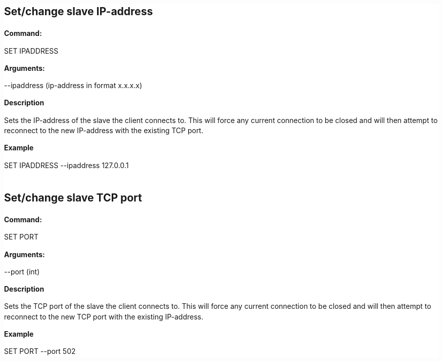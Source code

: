 ## Set/change slave IP-address
**Command:** 

SET IPADDRESS

**Arguments:** 

--ipaddress (ip-address in format x.x.x.x)

**Description**

Sets the IP-address of the slave the client connects to.
This will force any current connection to be closed and will then attempt to reconnect to the new IP-address with the existing TCP port.


**Example**

SET IPADDRESS --ipaddress 127.0.0.1


#
#


## Set/change slave TCP port
**Command:** 

SET PORT

**Arguments:** 

--port (int)

**Description**

Sets the TCP port of the slave the client connects to.
This will force any current connection to be closed and will then attempt to reconnect to the new TCP port with the existing IP-address.


**Example**

SET PORT --port 502



